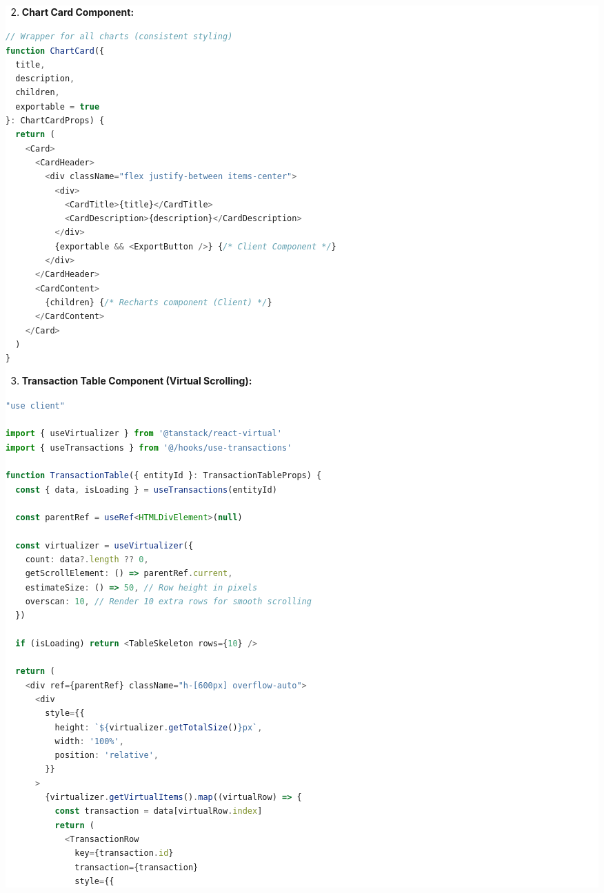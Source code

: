 2. **Chart Card Component:**
```typescript
// Wrapper for all charts (consistent styling)
function ChartCard({
  title,
  description,
  children,
  exportable = true
}: ChartCardProps) {
  return (
    <Card>
      <CardHeader>
        <div className="flex justify-between items-center">
          <div>
            <CardTitle>{title}</CardTitle>
            <CardDescription>{description}</CardDescription>
          </div>
          {exportable && <ExportButton />} {/* Client Component */}
        </div>
      </CardHeader>
      <CardContent>
        {children} {/* Recharts component (Client) */}
      </CardContent>
    </Card>
  )
}
```

3. **Transaction Table Component (Virtual Scrolling):**
```typescript
"use client"

import { useVirtualizer } from '@tanstack/react-virtual'
import { useTransactions } from '@/hooks/use-transactions'

function TransactionTable({ entityId }: TransactionTableProps) {
  const { data, isLoading } = useTransactions(entityId)

  const parentRef = useRef<HTMLDivElement>(null)

  const virtualizer = useVirtualizer({
    count: data?.length ?? 0,
    getScrollElement: () => parentRef.current,
    estimateSize: () => 50, // Row height in pixels
    overscan: 10, // Render 10 extra rows for smooth scrolling
  })

  if (isLoading) return <TableSkeleton rows={10} />

  return (
    <div ref={parentRef} className="h-[600px] overflow-auto">
      <div
        style={{
          height: `${virtualizer.getTotalSize()}px`,
          width: '100%',
          position: 'relative',
        }}
      >
        {virtualizer.getVirtualItems().map((virtualRow) => {
          const transaction = data[virtualRow.index]
          return (
            <TransactionRow
              key={transaction.id}
              transaction={transaction}
              style={{
```